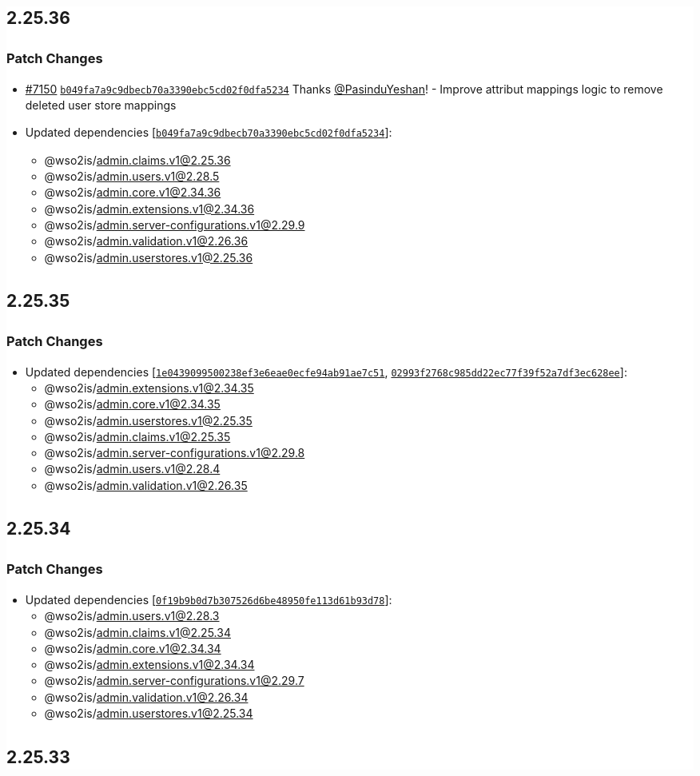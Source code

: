 ## 2.25.36

### Patch Changes

- [#7150](https://github.com/wso2/identity-apps/pull/7150) [`b049fa7a9c9dbecb70a3390ebc5cd02f0dfa5234`](https://github.com/wso2/identity-apps/commit/b049fa7a9c9dbecb70a3390ebc5cd02f0dfa5234) Thanks [@PasinduYeshan](https://github.com/PasinduYeshan)! - Improve attribut mappings logic to remove deleted user store mappings

- Updated dependencies [[`b049fa7a9c9dbecb70a3390ebc5cd02f0dfa5234`](https://github.com/wso2/identity-apps/commit/b049fa7a9c9dbecb70a3390ebc5cd02f0dfa5234)]:
  - @wso2is/admin.claims.v1@2.25.36
  - @wso2is/admin.users.v1@2.28.5
  - @wso2is/admin.core.v1@2.34.36
  - @wso2is/admin.extensions.v1@2.34.36
  - @wso2is/admin.server-configurations.v1@2.29.9
  - @wso2is/admin.validation.v1@2.26.36
  - @wso2is/admin.userstores.v1@2.25.36

## 2.25.35

### Patch Changes

- Updated dependencies [[`1e0439099500238ef3e6eae0ecfe94ab91ae7c51`](https://github.com/wso2/identity-apps/commit/1e0439099500238ef3e6eae0ecfe94ab91ae7c51), [`02993f2768c985dd22ec77f39f52a7df3ec628ee`](https://github.com/wso2/identity-apps/commit/02993f2768c985dd22ec77f39f52a7df3ec628ee)]:
  - @wso2is/admin.extensions.v1@2.34.35
  - @wso2is/admin.core.v1@2.34.35
  - @wso2is/admin.userstores.v1@2.25.35
  - @wso2is/admin.claims.v1@2.25.35
  - @wso2is/admin.server-configurations.v1@2.29.8
  - @wso2is/admin.users.v1@2.28.4
  - @wso2is/admin.validation.v1@2.26.35

## 2.25.34

### Patch Changes

- Updated dependencies [[`0f19b9b0d7b307526d6be48950fe113d61b93d78`](https://github.com/wso2/identity-apps/commit/0f19b9b0d7b307526d6be48950fe113d61b93d78)]:
  - @wso2is/admin.users.v1@2.28.3
  - @wso2is/admin.claims.v1@2.25.34
  - @wso2is/admin.core.v1@2.34.34
  - @wso2is/admin.extensions.v1@2.34.34
  - @wso2is/admin.server-configurations.v1@2.29.7
  - @wso2is/admin.validation.v1@2.26.34
  - @wso2is/admin.userstores.v1@2.25.34

## 2.25.33

